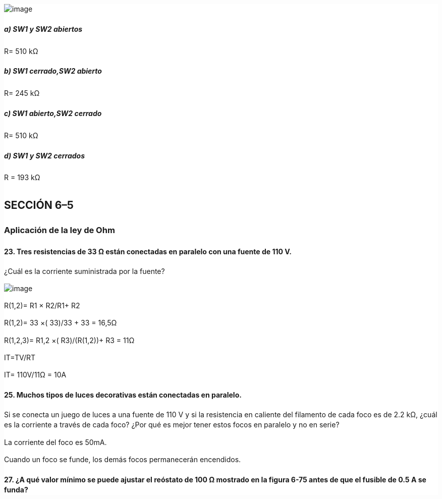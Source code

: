 ![image](https://user-images.githubusercontent.com/116813743/203877171-14508d7f-aa1c-401d-9be3-0a3b6967d16c.png)
 
##### a) SW1 y SW2 abiertos

R= 510 kΩ

##### b) SW1 cerrado,SW2 abierto

R= 245 kΩ 

##### c) SW1 abierto,SW2 cerrado 

R= 510 kΩ

##### d) SW1 y SW2 cerrados

R = 193 kΩ






## SECCIÓN 6–5 

### Aplicación de la ley de Ohm

#### 23. Tres resistencias de 33 Ω están conectadas en paralelo con una fuente de 110 V. 
¿Cuál es la corriente suministrada por la fuente?
 
![image](https://user-images.githubusercontent.com/116813743/203877734-193b6668-5f0e-4468-a4e5-9524c4ab45a0.png)

R(1,2)= R1 ×  R2/R1+ R2


R(1,2)= 33 ×( 33)/33  + 33 = 16,5Ω

R(1,2,3)= R1,2 ×( R3)/(R(1,2))+ R3 = 11Ω

IT=TV/RT

IT=  110V/11Ω  = 10A

#### 25. Muchos tipos de luces decorativas están conectadas en paralelo. 
Si se conecta un juego de luces a una fuente de 110 V y si la resistencia en caliente del filamento de cada foco es de 2.2 kΩ, 
¿cuál es la corriente a través de cada foco? ¿Por qué es mejor tener estos focos en paralelo y no en serie?

La corriente del foco es 50mA.

Cuando un foco se funde, los demás focos permanecerán encendidos.


#### 27. ¿A qué valor mínimo se puede ajustar el reóstato de 100 Ω mostrado en la figura 6-75 antes de que el fusible de 0.5 A se funda?
